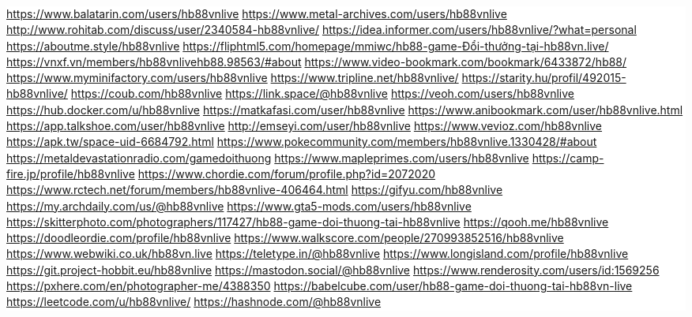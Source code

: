 <a href="https://www.balatarin.com/users/hb88vnlive">https://www.balatarin.com/users/hb88vnlive</a>
<a href="https://www.metal-archives.com/users/hb88vnlive">https://www.metal-archives.com/users/hb88vnlive</a>
<a href="http://www.rohitab.com/discuss/user/2340584-hb88vnlive/">http://www.rohitab.com/discuss/user/2340584-hb88vnlive/</a>
<a href="https://idea.informer.com/users/hb88vnlive/?what=personal">https://idea.informer.com/users/hb88vnlive/?what=personal</a>
<a href="https://aboutme.style/hb88vnlive">https://aboutme.style/hb88vnlive</a>
<a href="https://fliphtml5.com/homepage/mmiwc/hb88-game-Đổi-thưởng-tại-hb88vn.live/">https://fliphtml5.com/homepage/mmiwc/hb88-game-Đổi-thưởng-tại-hb88vn.live/</a>
<a href="https://vnxf.vn/members/hb88vnlivehb88.98563/#about">https://vnxf.vn/members/hb88vnlivehb88.98563/#about</a>
<a href="https://www.video-bookmark.com/bookmark/6433872/hb88/">https://www.video-bookmark.com/bookmark/6433872/hb88/</a>
<a href="https://www.myminifactory.com/users/hb88vnlive">https://www.myminifactory.com/users/hb88vnlive</a>
<a href="https://www.tripline.net/hb88vnlive/">https://www.tripline.net/hb88vnlive/</a>
<a href="https://starity.hu/profil/492015-hb88vnlive/">https://starity.hu/profil/492015-hb88vnlive/</a>
<a href="https://coub.com/hb88vnlive">https://coub.com/hb88vnlive</a>
<a href="https://link.space/@hb88vnlive">https://link.space/@hb88vnlive</a>
<a href="https://veoh.com/users/hb88vnlive">https://veoh.com/users/hb88vnlive</a>
<a href="https://hub.docker.com/u/hb88vnlive">https://hub.docker.com/u/hb88vnlive</a>
<a href="https://matkafasi.com/user/hb88vnlive">https://matkafasi.com/user/hb88vnlive</a>
<a href="https://www.anibookmark.com/user/hb88vnlive.html">https://www.anibookmark.com/user/hb88vnlive.html</a>
<a href="https://app.talkshoe.com/user/hb88vnlive">https://app.talkshoe.com/user/hb88vnlive</a>
<a href="http://emseyi.com/user/hb88vnlive">http://emseyi.com/user/hb88vnlive</a>
<a href="https://www.vevioz.com/hb88vnlive">https://www.vevioz.com/hb88vnlive</a>
<a href="https://apk.tw/space-uid-6684792.html">https://apk.tw/space-uid-6684792.html</a>
<a href="https://www.pokecommunity.com/members/hb88vnlive.1330428/#about">https://www.pokecommunity.com/members/hb88vnlive.1330428/#about</a>
<a href="https://metaldevastationradio.com/gamedoithuong">https://metaldevastationradio.com/gamedoithuong</a>
<a href="https://www.mapleprimes.com/users/hb88vnlive">https://www.mapleprimes.com/users/hb88vnlive</a>
<a href="https://camp-fire.jp/profile/hb88vnlive">https://camp-fire.jp/profile/hb88vnlive</a>
<a href="https://www.chordie.com/forum/profile.php?id=2072020">https://www.chordie.com/forum/profile.php?id=2072020</a>
<a href="https://www.rctech.net/forum/members/hb88vnlive-406464.html">https://www.rctech.net/forum/members/hb88vnlive-406464.html</a>
<a href="https://gifyu.com/hb88vnlive">https://gifyu.com/hb88vnlive</a>
<a href="https://my.archdaily.com/us/@hb88vnlive">https://my.archdaily.com/us/@hb88vnlive</a>
<a href="https://www.gta5-mods.com/users/hb88vnlive">https://www.gta5-mods.com/users/hb88vnlive</a>
<a href="https://skitterphoto.com/photographers/117427/hb88-game-doi-thuong-tai-hb88vnlive">https://skitterphoto.com/photographers/117427/hb88-game-doi-thuong-tai-hb88vnlive</a>
<a href="https://qooh.me/hb88vnlive">https://qooh.me/hb88vnlive</a>
<a href="https://doodleordie.com/profile/hb88vnlive">https://doodleordie.com/profile/hb88vnlive</a>
<a href="https://www.walkscore.com/people/270993852516/hb88vnlive">https://www.walkscore.com/people/270993852516/hb88vnlive</a>
<a href="https://www.webwiki.co.uk/hb88vn.live">https://www.webwiki.co.uk/hb88vn.live</a>
<a href="https://teletype.in/@hb88vnlive">https://teletype.in/@hb88vnlive</a>
<a href="https://www.longisland.com/profile/hb88vnlive">https://www.longisland.com/profile/hb88vnlive</a>
<a href="https://git.project-hobbit.eu/hb88vnlive">https://git.project-hobbit.eu/hb88vnlive</a>
<a href="https://mastodon.social/@hb88vnlive">https://mastodon.social/@hb88vnlive</a>
<a href="https://www.renderosity.com/users/id:1569256">https://www.renderosity.com/users/id:1569256</a>
<a href="https://pxhere.com/en/photographer-me/4388350">https://pxhere.com/en/photographer-me/4388350</a>
<a href="https://babelcube.com/user/hb88-game-doi-thuong-tai-hb88vn-live">https://babelcube.com/user/hb88-game-doi-thuong-tai-hb88vn-live</a>
<a href="https://leetcode.com/u/hb88vnlive/">https://leetcode.com/u/hb88vnlive/</a>
<a href="https://hashnode.com/@hb88vnlive">https://hashnode.com/@hb88vnlive</a>